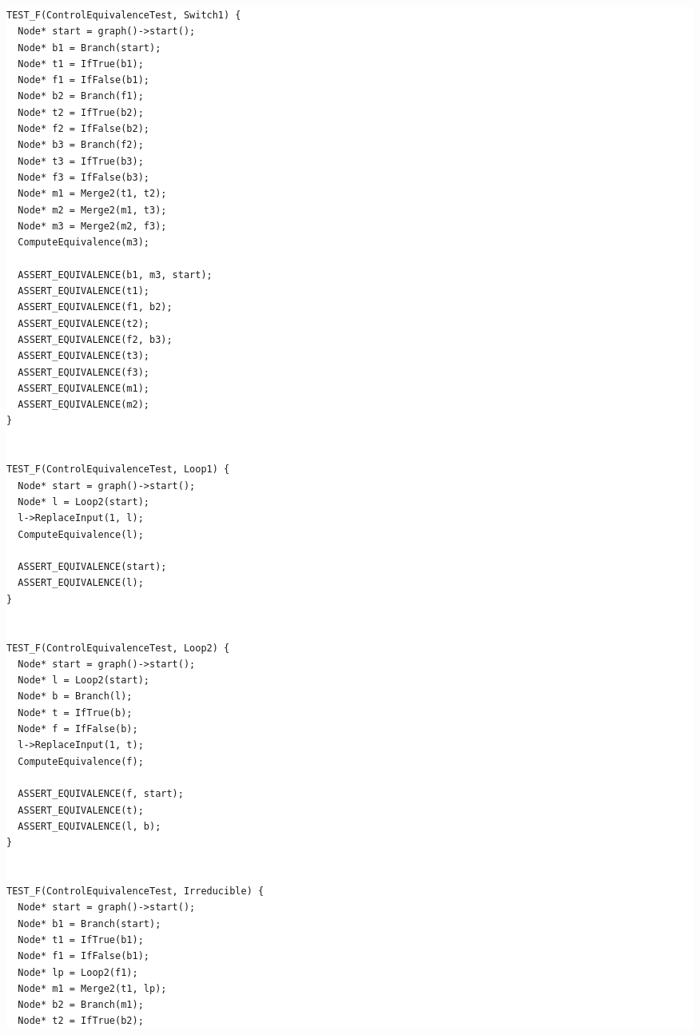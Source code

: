 ```
TEST_F(ControlEquivalenceTest, Switch1) {
  Node* start = graph()->start();
  Node* b1 = Branch(start);
  Node* t1 = IfTrue(b1);
  Node* f1 = IfFalse(b1);
  Node* b2 = Branch(f1);
  Node* t2 = IfTrue(b2);
  Node* f2 = IfFalse(b2);
  Node* b3 = Branch(f2);
  Node* t3 = IfTrue(b3);
  Node* f3 = IfFalse(b3);
  Node* m1 = Merge2(t1, t2);
  Node* m2 = Merge2(m1, t3);
  Node* m3 = Merge2(m2, f3);
  ComputeEquivalence(m3);

  ASSERT_EQUIVALENCE(b1, m3, start);
  ASSERT_EQUIVALENCE(t1);
  ASSERT_EQUIVALENCE(f1, b2);
  ASSERT_EQUIVALENCE(t2);
  ASSERT_EQUIVALENCE(f2, b3);
  ASSERT_EQUIVALENCE(t3);
  ASSERT_EQUIVALENCE(f3);
  ASSERT_EQUIVALENCE(m1);
  ASSERT_EQUIVALENCE(m2);
}


TEST_F(ControlEquivalenceTest, Loop1) {
  Node* start = graph()->start();
  Node* l = Loop2(start);
  l->ReplaceInput(1, l);
  ComputeEquivalence(l);

  ASSERT_EQUIVALENCE(start);
  ASSERT_EQUIVALENCE(l);
}


TEST_F(ControlEquivalenceTest, Loop2) {
  Node* start = graph()->start();
  Node* l = Loop2(start);
  Node* b = Branch(l);
  Node* t = IfTrue(b);
  Node* f = IfFalse(b);
  l->ReplaceInput(1, t);
  ComputeEquivalence(f);

  ASSERT_EQUIVALENCE(f, start);
  ASSERT_EQUIVALENCE(t);
  ASSERT_EQUIVALENCE(l, b);
}


TEST_F(ControlEquivalenceTest, Irreducible) {
  Node* start = graph()->start();
  Node* b1 = Branch(start);
  Node* t1 = IfTrue(b1);
  Node* f1 = IfFalse(b1);
  Node* lp = Loop2(f1);
  Node* m1 = Merge2(t1, lp);
  Node* b2 = Branch(m1);
  Node* t2 = IfTrue(b2);
```